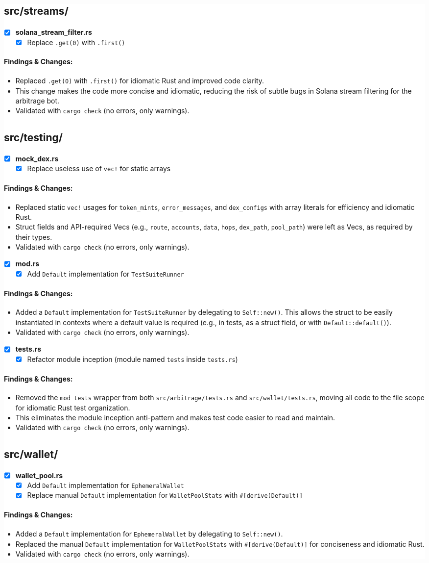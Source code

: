 ## src/streams/
- [x] **solana_stream_filter.rs**
  - [x] Replace `.get(0)` with `.first()`

#### Findings & Changes:
- Replaced `.get(0)` with `.first()` for idiomatic Rust and improved code clarity.
- This change makes the code more concise and idiomatic, reducing the risk of subtle bugs in Solana stream filtering for the arbitrage bot.
- Validated with `cargo check` (no errors, only warnings).

## src/testing/
- [x] **mock_dex.rs**
  - [x] Replace useless use of `vec!` for static arrays

#### Findings & Changes:
- Replaced static `vec!` usages for `token_mints`, `error_messages`, and `dex_configs` with array literals for efficiency and idiomatic Rust.
- Struct fields and API-required Vecs (e.g., `route`, `accounts`, `data`, `hops`, `dex_path`, `pool_path`) were left as Vecs, as required by their types.
- Validated with `cargo check` (no errors, only warnings).

- [x] **mod.rs**
  - [x] Add `Default` implementation for `TestSuiteRunner`

#### Findings & Changes:
- Added a `Default` implementation for `TestSuiteRunner` by delegating to `Self::new()`. This allows the struct to be easily instantiated in contexts where a default value is required (e.g., in tests, as a struct field, or with `Default::default()`).
- Validated with `cargo check` (no errors, only warnings).

- [x] **tests.rs**
  - [x] Refactor module inception (module named `tests` inside `tests.rs`)

#### Findings & Changes:
- Removed the `mod tests` wrapper from both `src/arbitrage/tests.rs` and `src/wallet/tests.rs`, moving all code to the file scope for idiomatic Rust test organization.
- This eliminates the module inception anti-pattern and makes test code easier to read and maintain.
- Validated with `cargo check` (no errors, only warnings).

## src/wallet/
- [x] **wallet_pool.rs**
  - [x] Add `Default` implementation for `EphemeralWallet`
  - [x] Replace manual `Default` implementation for `WalletPoolStats` with `#[derive(Default)]`

#### Findings & Changes:
- Added a `Default` implementation for `EphemeralWallet` by delegating to `Self::new()`.
- Replaced the manual `Default` implementation for `WalletPoolStats` with `#[derive(Default)]` for conciseness and idiomatic Rust.
- Validated with `cargo check` (no errors, only warnings).
